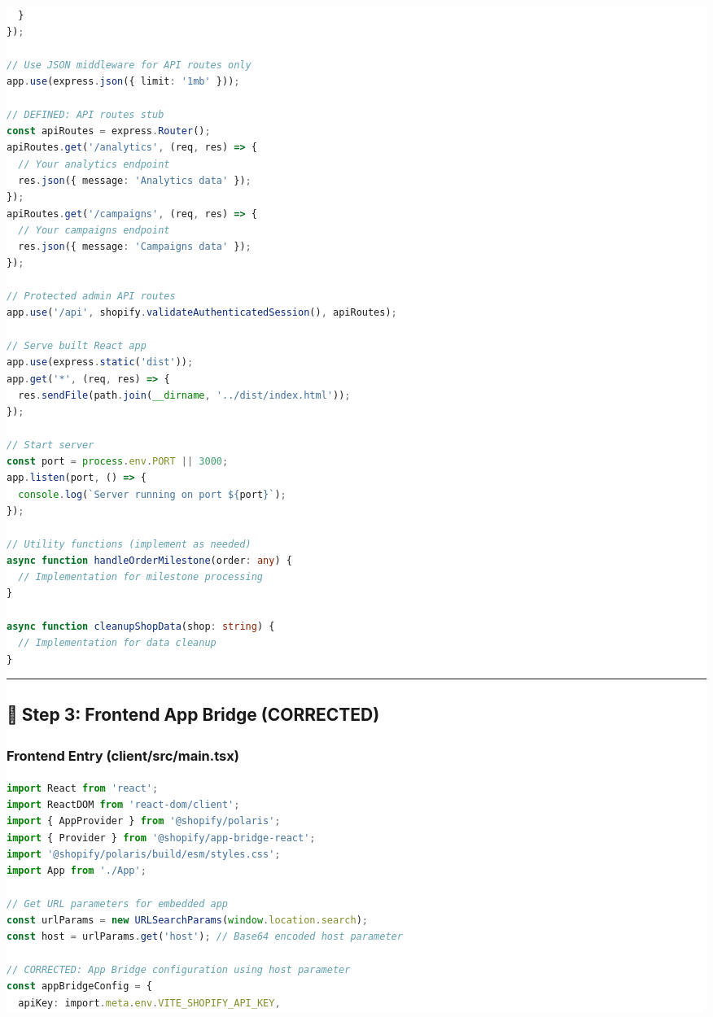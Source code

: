 ```typescript
  }
});

// Use JSON middleware for API routes only
app.use(express.json({ limit: '1mb' }));

// DEFINED: API routes stub
const apiRoutes = express.Router();
apiRoutes.get('/analytics', (req, res) => {
  // Your analytics endpoint
  res.json({ message: 'Analytics data' });
});
apiRoutes.get('/campaigns', (req, res) => {
  // Your campaigns endpoint
  res.json({ message: 'Campaigns data' });
});

// Protected admin API routes
app.use('/api', shopify.validateAuthenticatedSession(), apiRoutes);

// Serve built React app
app.use(express.static('dist'));
app.get('*', (req, res) => {
  res.sendFile(path.join(__dirname, '../dist/index.html'));
});

// Start server
const port = process.env.PORT || 3000;
app.listen(port, () => {
  console.log(`Server running on port ${port}`);
});

// Utility functions (implement as needed)
async function handleOrderMilestone(order: any) {
  // Implementation for milestone processing
}

async function cleanupShopData(shop: string) {
  // Implementation for data cleanup
}
```

---

## 🎯 Step 3: Frontend App Bridge (CORRECTED)

### Frontend Entry (client/src/main.tsx)
```typescript
import React from 'react';
import ReactDOM from 'react-dom/client';
import { AppProvider } from '@shopify/polaris';
import { Provider } from '@shopify/app-bridge-react';
import '@shopify/polaris/build/esm/styles.css';
import App from './App';

// Get URL parameters for embedded app
const urlParams = new URLSearchParams(window.location.search);
const host = urlParams.get('host'); // Base64 encoded host parameter

// CORRECTED: App Bridge configuration using host parameter
const appBridgeConfig = {
  apiKey: import.meta.env.VITE_SHOPIFY_API_KEY,
```